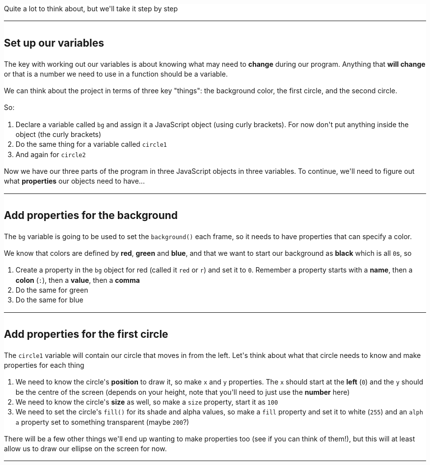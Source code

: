 Quite a lot to think about, but we'll take it step by step

---

## Set up our variables

The key with working out our variables is about knowing what may need to __change__ during our program. Anything that __will change__ or that is a number we need to use in a function should be a variable.

We can think about the project in terms of three key "things": the background color, the first circle, and the second circle.

So:

1. Declare a variable called `bg` and assign it a JavaScript object (using curly brackets). For now don't put anything inside the object (the curly brackets)
2. Do the same thing for a variable called `circle1`
3. And again for `circle2`

Now we have our three parts of the program in three JavaScript objects in three variables. To continue, we'll need to figure out what __properties__ our objects need to have...

---

## Add properties for the background

The `bg` variable is going to be used to set the `background()` each frame, so it needs to have properties that can specify a color.

We know that colors are defined by __red__, __green__ and __blue__, and that we want to start our background as __black__ which is all `0`s, so

1. Create a property in the `bg` object for red (called it `red` or `r`) and set it to `0`. Remember a property starts with a __name__, then a __colon__ (`:`), then a __value__, then a __comma__
2. Do the same for green
3. Do the same for blue

---

## Add properties for the first circle

The `circle1` variable will contain our circle that moves in from the left. Let's think about what that circle needs to know and make properties for each thing

1. We need to know the circle's __position__ to draw it, so make `x` and `y` properties. The `x` should start at the __left__ (`0`) and the `y` should be the centre of the screen (depends on your height, note that you'll need to just use the __number__ here)
2. We need to know the circle's __size__ as well, so make a `size` property, start it as `100`
3. We need to set the circle's `fill()` for its shade and alpha values, so make a `fill` property and set it to white (`255`) and an `alpha` property set to something transparent (maybe `200`?)

There will be a few other things we'll end up wanting to make properties too (see if you can think of them!), but this will at least allow us to draw our ellipse on the screen for now.

---
